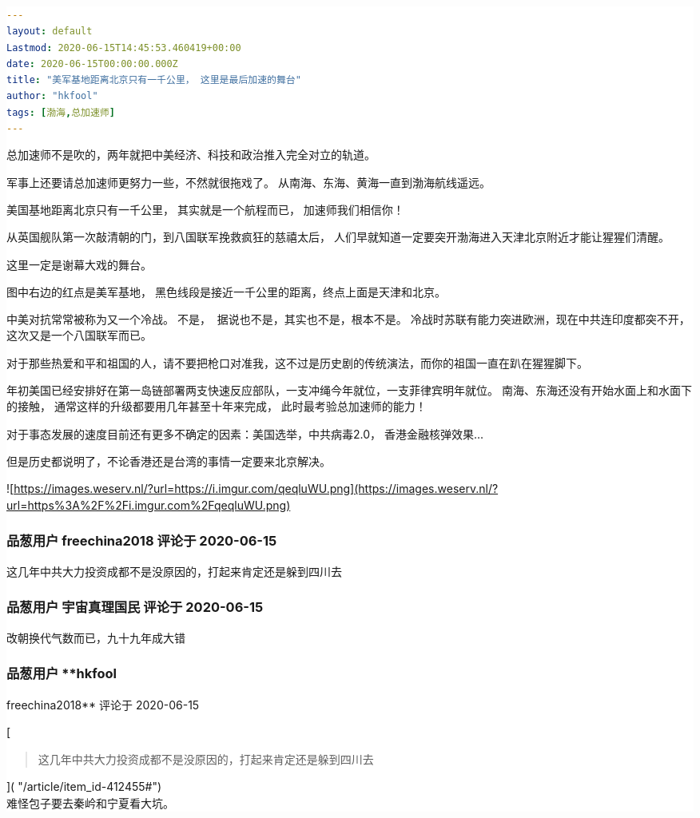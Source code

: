 ```yaml
---
layout: default
Lastmod: 2020-06-15T14:45:53.460419+00:00
date: 2020-06-15T00:00:00.000Z
title: "美军基地距离北京只有一千公里， 这里是最后加速的舞台"
author: "hkfool"
tags: [渤海,总加速师]
---
```


总加速师不是吹的，两年就把中美经济、科技和政治推入完全对立的轨道。  
  
军事上还要请总加速师更努力一些，不然就很拖戏了。 从南海、东海、黄海一直到渤海航线遥远。  
  
美国基地距离北京只有一千公里， 其实就是一个航程而已， 加速师我们相信你！  
  
从英国舰队第一次敲清朝的门，到八国联军挽救疯狂的慈禧太后， 人们早就知道一定要突开渤海进入天津北京附近才能让猩猩们清醒。  
  
这里一定是谢幕大戏的舞台。  
  
图中右边的红点是美军基地， 黑色线段是接近一千公里的距离，终点上面是天津和北京。  
  
中美对抗常常被称为又一个冷战。 不是，  据说也不是，其实也不是，根本不是。 冷战时苏联有能力突进欧洲，现在中共连印度都突不开，这次又是一个八国联军而已。  
  
对于那些热爱和平和祖国的人，请不要把枪口对准我，这不过是历史剧的传统演法，而你的祖国一直在趴在猩猩脚下。  
  
年初美国已经安排好在第一岛链部署两支快速反应部队，一支冲绳今年就位，一支菲律宾明年就位。 南海、东海还没有开始水面上和水面下的接触， 通常这样的升级都要用几年甚至十年来完成， 此时最考验总加速师的能力！  
  
对于事态发展的速度目前还有更多不确定的因素：美国选举，中共病毒2.0， 香港金融核弹效果...  
  
但是历史都说明了，不论香港还是台湾的事情一定要来北京解决。  
  
![https://images.weserv.nl/?url=https://i.imgur.com/qeqluWU.png](https://images.weserv.nl/?url=https%3A%2F%2Fi.imgur.com%2FqeqluWU.png)

            
### 品葱用户 **freechina2018** 评论于 2020-06-15
        
这几年中共大力投资成都不是没原因的，打起来肯定还是躲到四川去
        


            
### 品葱用户 **宇宙真理国民** 评论于 2020-06-15
        
改朝换代气数而已，九十九年成大错
        


            
### 品葱用户 **hkfool 
freechina2018** 评论于 2020-06-15
        
[

> 这几年中共大力投资成都不是没原因的，打起来肯定还是躲到四川去

]( "/article/item_id-412455#")  
难怪包子要去秦岒和宁夏看大坑。
        